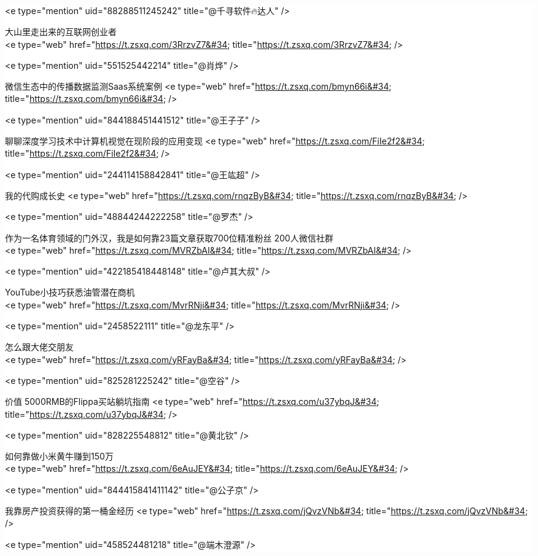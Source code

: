 &lt;e type=&#34;mention&#34; uid=&#34;88288511245242&#34; title=&#34;@千寻软件🔥达人&#34; /&gt;       

大山里走出来的互联网创业者	
&lt;e type=&#34;web&#34; href=&#34;https://t.zsxq.com/3RrzvZ7&#34; title=&#34;https://t.zsxq.com/3RrzvZ7&#34; /&gt;

&lt;e type=&#34;mention&#34; uid=&#34;551525442214&#34; title=&#34;@肖烨&#34; /&gt;       

微信生态中的传播数据监测Saas系统案例	&lt;e type=&#34;web&#34; href=&#34;https://t.zsxq.com/bmyn66i&#34; title=&#34;https://t.zsxq.com/bmyn66i&#34; /&gt;

&lt;e type=&#34;mention&#34; uid=&#34;844188451441512&#34; title=&#34;@王子子&#34; /&gt;       

聊聊深度学习技术中计算机视觉在现阶段的应用变现	
&lt;e type=&#34;web&#34; href=&#34;https://t.zsxq.com/FiIe2f2&#34; title=&#34;https://t.zsxq.com/FiIe2f2&#34; /&gt;

&lt;e type=&#34;mention&#34; uid=&#34;244114158842841&#34; title=&#34;@王竑超&#34; /&gt;       

我的代购成长史	
&lt;e type=&#34;web&#34; href=&#34;https://t.zsxq.com/rnqzByB&#34; title=&#34;https://t.zsxq.com/rnqzByB&#34; /&gt;

&lt;e type=&#34;mention&#34; uid=&#34;48844244222258&#34; title=&#34;@罗杰&#34; /&gt;       

作为一名体育领域的门外汉，我是如何靠23篇文章获取700位精准粉丝 200人微信社群	
&lt;e type=&#34;web&#34; href=&#34;https://t.zsxq.com/MVRZbAI&#34; title=&#34;https://t.zsxq.com/MVRZbAI&#34; /&gt;

&lt;e type=&#34;mention&#34; uid=&#34;422185418448148&#34; title=&#34;@卢其大叔&#34; /&gt;       

YouTube小技巧获悉油管潜在商机	
&lt;e type=&#34;web&#34; href=&#34;https://t.zsxq.com/MvrRNji&#34; title=&#34;https://t.zsxq.com/MvrRNji&#34; /&gt;

&lt;e type=&#34;mention&#34; uid=&#34;2458522111&#34; title=&#34;@龙东平&#34; /&gt;       

怎么跟大佬交朋友	
&lt;e type=&#34;web&#34; href=&#34;https://t.zsxq.com/yRFayBa&#34; title=&#34;https://t.zsxq.com/yRFayBa&#34; /&gt;

&lt;e type=&#34;mention&#34; uid=&#34;825281225242&#34; title=&#34;@空谷&#34; /&gt;       

价值 5000RMB的Flippa买站躺坑指南	
&lt;e type=&#34;web&#34; href=&#34;https://t.zsxq.com/u37ybqJ&#34; title=&#34;https://t.zsxq.com/u37ybqJ&#34; /&gt;

&lt;e type=&#34;mention&#34; uid=&#34;828225548812&#34; title=&#34;@黄北钦&#34; /&gt;       

如何靠做小米黄牛赚到150万	
&lt;e type=&#34;web&#34; href=&#34;https://t.zsxq.com/6eAuJEY&#34; title=&#34;https://t.zsxq.com/6eAuJEY&#34; /&gt;

&lt;e type=&#34;mention&#34; uid=&#34;844415841411142&#34; title=&#34;@公子京&#34; /&gt;       

我靠房产投资获得的第一桶金经历	
&lt;e type=&#34;web&#34; href=&#34;https://t.zsxq.com/jQvzVNb&#34; title=&#34;https://t.zsxq.com/jQvzVNb&#34; /&gt;

&lt;e type=&#34;mention&#34; uid=&#34;458524481218&#34; title=&#34;@端木澄源&#34; /&gt;       
